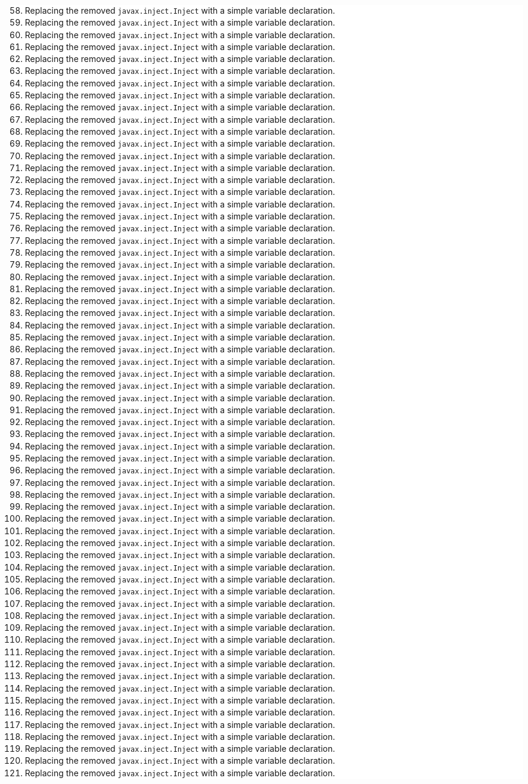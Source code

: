 58. Replacing the removed `javax.inject.Inject` with a simple variable declaration.
59. Replacing the removed `javax.inject.Inject` with a simple variable declaration.
60. Replacing the removed `javax.inject.Inject` with a simple variable declaration.
61. Replacing the removed `javax.inject.Inject` with a simple variable declaration.
62. Replacing the removed `javax.inject.Inject` with a simple variable declaration.
63. Replacing the removed `javax.inject.Inject` with a simple variable declaration.
64. Replacing the removed `javax.inject.Inject` with a simple variable declaration.
65. Replacing the removed `javax.inject.Inject` with a simple variable declaration.
66. Replacing the removed `javax.inject.Inject` with a simple variable declaration.
67. Replacing the removed `javax.inject.Inject` with a simple variable declaration.
68. Replacing the removed `javax.inject.Inject` with a simple variable declaration.
69. Replacing the removed `javax.inject.Inject` with a simple variable declaration.
70. Replacing the removed `javax.inject.Inject` with a simple variable declaration.
71. Replacing the removed `javax.inject.Inject` with a simple variable declaration.
72. Replacing the removed `javax.inject.Inject` with a simple variable declaration.
73. Replacing the removed `javax.inject.Inject` with a simple variable declaration.
74. Replacing the removed `javax.inject.Inject` with a simple variable declaration.
75. Replacing the removed `javax.inject.Inject` with a simple variable declaration.
76. Replacing the removed `javax.inject.Inject` with a simple variable declaration.
77. Replacing the removed `javax.inject.Inject` with a simple variable declaration.
78. Replacing the removed `javax.inject.Inject` with a simple variable declaration.
79. Replacing the removed `javax.inject.Inject` with a simple variable declaration.
80. Replacing the removed `javax.inject.Inject` with a simple variable declaration.
81. Replacing the removed `javax.inject.Inject` with a simple variable declaration.
82. Replacing the removed `javax.inject.Inject` with a simple variable declaration.
83. Replacing the removed `javax.inject.Inject` with a simple variable declaration.
84. Replacing the removed `javax.inject.Inject` with a simple variable declaration.
85. Replacing the removed `javax.inject.Inject` with a simple variable declaration.
86. Replacing the removed `javax.inject.Inject` with a simple variable declaration.
87. Replacing the removed `javax.inject.Inject` with a simple variable declaration.
88. Replacing the removed `javax.inject.Inject` with a simple variable declaration.
89. Replacing the removed `javax.inject.Inject` with a simple variable declaration.
90. Replacing the removed `javax.inject.Inject` with a simple variable declaration.
91. Replacing the removed `javax.inject.Inject` with a simple variable declaration.
92. Replacing the removed `javax.inject.Inject` with a simple variable declaration.
93. Replacing the removed `javax.inject.Inject` with a simple variable declaration.
94. Replacing the removed `javax.inject.Inject` with a simple variable declaration.
95. Replacing the removed `javax.inject.Inject` with a simple variable declaration.
96. Replacing the removed `javax.inject.Inject` with a simple variable declaration.
97. Replacing the removed `javax.inject.Inject` with a simple variable declaration.
98. Replacing the removed `javax.inject.Inject` with a simple variable declaration.
99. Replacing the removed `javax.inject.Inject` with a simple variable declaration.
100. Replacing the removed `javax.inject.Inject` with a simple variable declaration.
101. Replacing the removed `javax.inject.Inject` with a simple variable declaration.
102. Replacing the removed `javax.inject.Inject` with a simple variable declaration.
103. Replacing the removed `javax.inject.Inject` with a simple variable declaration.
104. Replacing the removed `javax.inject.Inject` with a simple variable declaration.
105. Replacing the removed `javax.inject.Inject` with a simple variable declaration.
106. Replacing the removed `javax.inject.Inject` with a simple variable declaration.
107. Replacing the removed `javax.inject.Inject` with a simple variable declaration.
108. Replacing the removed `javax.inject.Inject` with a simple variable declaration.
109. Replacing the removed `javax.inject.Inject` with a simple variable declaration.
110. Replacing the removed `javax.inject.Inject` with a simple variable declaration.
111. Replacing the removed `javax.inject.Inject` with a simple variable declaration.
112. Replacing the removed `javax.inject.Inject` with a simple variable declaration.
113. Replacing the removed `javax.inject.Inject` with a simple variable declaration.
114. Replacing the removed `javax.inject.Inject` with a simple variable declaration.
115. Replacing the removed `javax.inject.Inject` with a simple variable declaration.
116. Replacing the removed `javax.inject.Inject` with a simple variable declaration.
117. Replacing the removed `javax.inject.Inject` with a simple variable declaration.
118. Replacing the removed `javax.inject.Inject` with a simple variable declaration.
119. Replacing the removed `javax.inject.Inject` with a simple variable declaration.
120. Replacing the removed `javax.inject.Inject` with a simple variable declaration.
121. Replacing the removed `javax.inject.Inject` with a simple variable declaration.